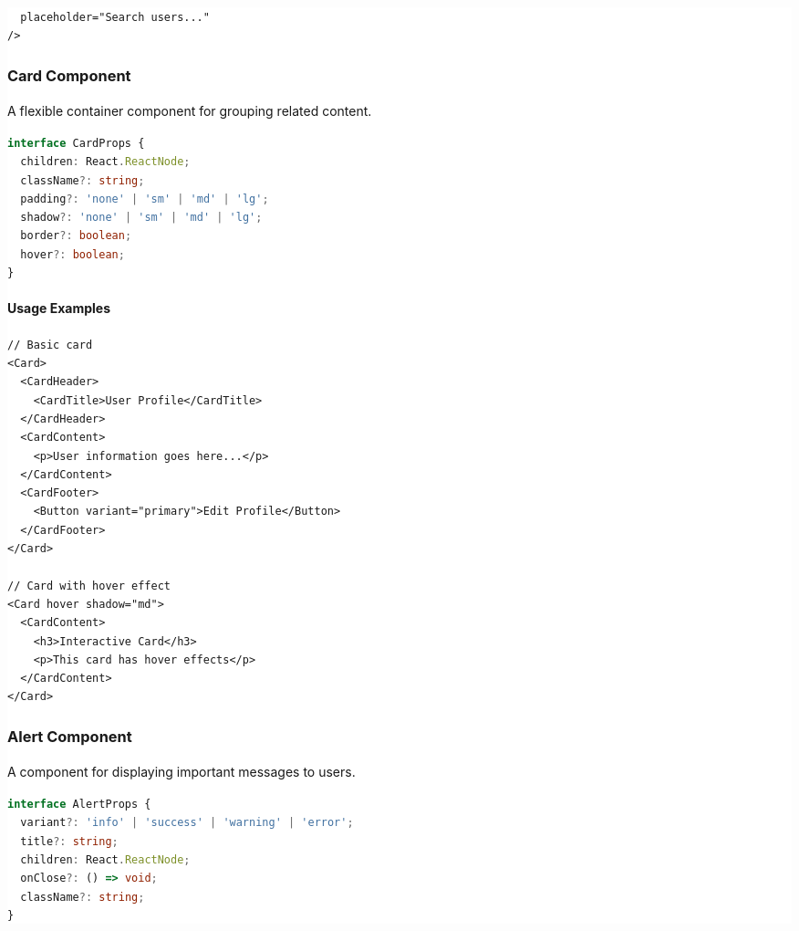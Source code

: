 ```tsx
  placeholder="Search users..."
/>
```

### Card Component

A flexible container component for grouping related content.

```typescript
interface CardProps {
  children: React.ReactNode;
  className?: string;
  padding?: 'none' | 'sm' | 'md' | 'lg';
  shadow?: 'none' | 'sm' | 'md' | 'lg';
  border?: boolean;
  hover?: boolean;
}
```

#### Usage Examples

```tsx
// Basic card
<Card>
  <CardHeader>
    <CardTitle>User Profile</CardTitle>
  </CardHeader>
  <CardContent>
    <p>User information goes here...</p>
  </CardContent>
  <CardFooter>
    <Button variant="primary">Edit Profile</Button>
  </CardFooter>
</Card>

// Card with hover effect
<Card hover shadow="md">
  <CardContent>
    <h3>Interactive Card</h3>
    <p>This card has hover effects</p>
  </CardContent>
</Card>
```

### Alert Component

A component for displaying important messages to users.

```typescript
interface AlertProps {
  variant?: 'info' | 'success' | 'warning' | 'error';
  title?: string;
  children: React.ReactNode;
  onClose?: () => void;
  className?: string;
}
```
